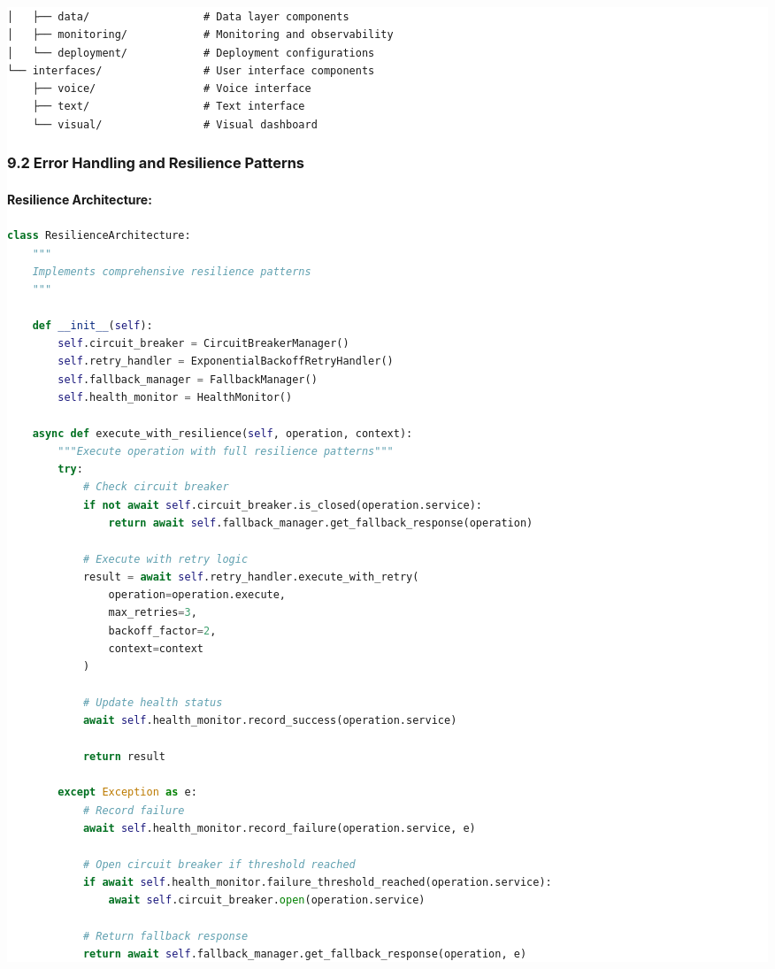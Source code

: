 ```
│   ├── data/                  # Data layer components
│   ├── monitoring/            # Monitoring and observability
│   └── deployment/            # Deployment configurations
└── interfaces/                # User interface components
    ├── voice/                 # Voice interface
    ├── text/                  # Text interface
    └── visual/                # Visual dashboard
```

### 9.2 Error Handling and Resilience Patterns

#### **Resilience Architecture**:
```python
class ResilienceArchitecture:
    """
    Implements comprehensive resilience patterns
    """
    
    def __init__(self):
        self.circuit_breaker = CircuitBreakerManager()
        self.retry_handler = ExponentialBackoffRetryHandler()
        self.fallback_manager = FallbackManager()
        self.health_monitor = HealthMonitor()
        
    async def execute_with_resilience(self, operation, context):
        """Execute operation with full resilience patterns"""
        try:
            # Check circuit breaker
            if not await self.circuit_breaker.is_closed(operation.service):
                return await self.fallback_manager.get_fallback_response(operation)
                
            # Execute with retry logic
            result = await self.retry_handler.execute_with_retry(
                operation=operation.execute,
                max_retries=3,
                backoff_factor=2,
                context=context
            )
            
            # Update health status
            await self.health_monitor.record_success(operation.service)
            
            return result
            
        except Exception as e:
            # Record failure
            await self.health_monitor.record_failure(operation.service, e)
            
            # Open circuit breaker if threshold reached
            if await self.health_monitor.failure_threshold_reached(operation.service):
                await self.circuit_breaker.open(operation.service)
                
            # Return fallback response
            return await self.fallback_manager.get_fallback_response(operation, e)
```
